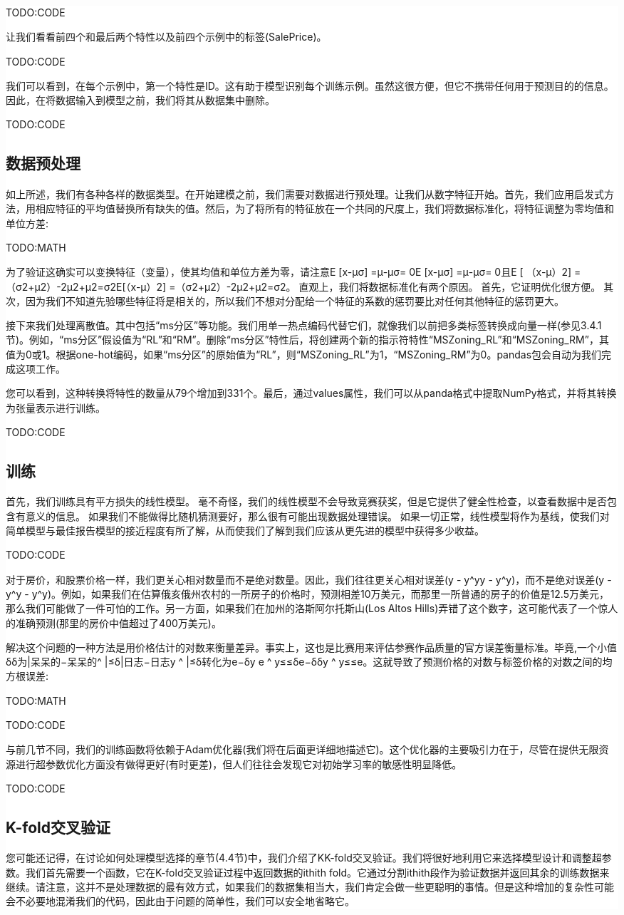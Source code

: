 TODO:CODE

让我们看看前四个和最后两个特性以及前四个示例中的标签(SalePrice)。

TODO:CODE

我们可以看到，在每个示例中，第一个特性是ID。这有助于模型识别每个训练示例。虽然这很方便，但它不携带任何用于预测目的的信息。因此，在将数据输入到模型之前，我们将其从数据集中删除。

TODO:CODE

## 数据预处理

如上所述，我们有各种各样的数据类型。在开始建模之前，我们需要对数据进行预处理。让我们从数字特征开始。首先，我们应用启发式方法，用相应特征的平均值替换所有缺失的值。然后，为了将所有的特征放在一个共同的尺度上，我们将数据标准化，将特征调整为零均值和单位方差:

TODO:MATH

为了验证这确实可以变换特征（变量），使其均值和单位方差为零，请注意E [x-μσ] =μ-μσ= 0E [x-μσ] =μ-μσ= 0且E [ （x-μ）2] =（σ2+μ2）-2μ2+μ2=σ2E[（x-μ）2] =（σ2+μ2）-2μ2+μ2=σ2。 直观上，我们将数据标准化有两个原因。 首先，它证明优化很方便。 其次，因为我们不知道先验哪些特征将是相关的，所以我们不想对分配给一个特征的系数的惩罚要比对任何其他特征的惩罚更大。

接下来我们处理离散值。其中包括“ms分区”等功能。我们用单一热点编码代替它们，就像我们以前把多类标签转换成向量一样(参见3.4.1节)。例如，“ms分区”假设值为“RL”和“RM”。删除“ms分区”特性后，将创建两个新的指示符特性“MSZoning_RL”和“MSZoning_RM”，其值为0或1。根据one-hot编码，如果“ms分区”的原始值为“RL”，则“MSZoning_RL”为1，“MSZoning_RM”为0。pandas包会自动为我们完成这项工作。

您可以看到，这种转换将特性的数量从79个增加到331个。最后，通过values属性，我们可以从panda格式中提取NumPy格式，并将其转换为张量表示进行训练。

TODO:CODE

## 训练

首先，我们训练具有平方损失的线性模型。 毫不奇怪，我们的线性模型不会导致竞赛获奖，但是它提供了健全性检查，以查看数据中是否包含有意义的信息。 如果我们不能做得比随机猜测要好，那么很有可能出现数据处理错误。 如果一切正常，线性模型将作为基线，使我们对简单模型与最佳报告模型的接近程度有所了解，从而使我们了解到我们应该从更先进的模型中获得多少收益。

TODO:CODE

对于房价，和股票价格一样，我们更关心相对数量而不是绝对数量。因此，我们往往更关心相对误差(y - y^yy - y^y)，而不是绝对误差(y - y^y - y^y)。例如，如果我们在估算俄亥俄州农村的一所房子的价格时，预测相差10万美元，而那里一所普通的房子的价值是12.5万美元，那么我们可能做了一件可怕的工作。另一方面，如果我们在加州的洛斯阿尔托斯山(Los Altos Hills)弄错了这个数字，这可能代表了一个惊人的准确预测(那里的房价中值超过了400万美元)。

解决这个问题的一种方法是用价格估计的对数来衡量差异。事实上，这也是比赛用来评估参赛作品质量的官方误差衡量标准。毕竟,一个小值δδ为|呆呆的−呆呆的^ |≤δ|日志⁡−日志⁡y ^ |≤δ转化为e−δy e ^ y≤≤δe−δδy ^ y≤≤e。这就导致了预测价格的对数与标签价格的对数之间的均方根误差:

TODO:MATH

TODO:CODE

与前几节不同，我们的训练函数将依赖于Adam优化器(我们将在后面更详细地描述它)。这个优化器的主要吸引力在于，尽管在提供无限资源进行超参数优化方面没有做得更好(有时更差)，但人们往往会发现它对初始学习率的敏感性明显降低。

TODO:CODE

## K-fold交叉验证

您可能还记得，在讨论如何处理模型选择的章节(4.4节)中，我们介绍了KK-fold交叉验证。我们将很好地利用它来选择模型设计和调整超参数。我们首先需要一个函数，它在K-fold交叉验证过程中返回数据的ithith fold。它通过分割ithith段作为验证数据并返回其余的训练数据来继续。请注意，这并不是处理数据的最有效方式，如果我们的数据集相当大，我们肯定会做一些更聪明的事情。但是这种增加的复杂性可能会不必要地混淆我们的代码，因此由于问题的简单性，我们可以安全地省略它。
